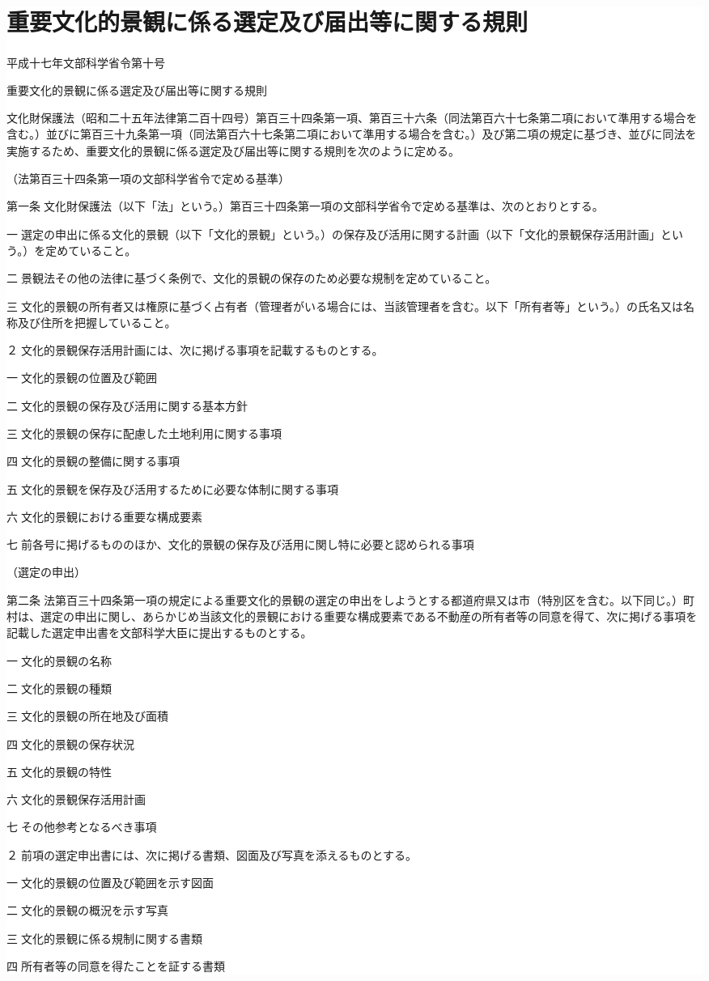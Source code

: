# 重要文化的景観に係る選定及び届出等に関する規則

平成十七年文部科学省令第十号

重要文化的景観に係る選定及び届出等に関する規則

文化財保護法（昭和二十五年法律第二百十四号）第百三十四条第一項、第百三十六条（同法第百六十七条第二項において準用する場合を含む。）並びに第百三十九条第一項（同法第百六十七条第二項において準用する場合を含む。）及び第二項の規定に基づき、並びに同法を実施するため、重要文化的景観に係る選定及び届出等に関する規則を次のように定める。

（法第百三十四条第一項の文部科学省令で定める基準）

第一条 文化財保護法（以下「法」という。）第百三十四条第一項の文部科学省令で定める基準は、次のとおりとする。

一 選定の申出に係る文化的景観（以下「文化的景観」という。）の保存及び活用に関する計画（以下「文化的景観保存活用計画」という。）を定めていること。

二 景観法その他の法律に基づく条例で、文化的景観の保存のため必要な規制を定めていること。

三 文化的景観の所有者又は権原に基づく占有者（管理者がいる場合には、当該管理者を含む。以下「所有者等」という。）の氏名又は名称及び住所を把握していること。

２ 文化的景観保存活用計画には、次に掲げる事項を記載するものとする。

一 文化的景観の位置及び範囲

二 文化的景観の保存及び活用に関する基本方針

三 文化的景観の保存に配慮した土地利用に関する事項

四 文化的景観の整備に関する事項

五 文化的景観を保存及び活用するために必要な体制に関する事項

六 文化的景観における重要な構成要素

七 前各号に掲げるもののほか、文化的景観の保存及び活用に関し特に必要と認められる事項

（選定の申出）

第二条 法第百三十四条第一項の規定による重要文化的景観の選定の申出をしようとする都道府県又は市（特別区を含む。以下同じ。）町村は、選定の申出に関し、あらかじめ当該文化的景観における重要な構成要素である不動産の所有者等の同意を得て、次に掲げる事項を記載した選定申出書を文部科学大臣に提出するものとする。

一 文化的景観の名称

二 文化的景観の種類

三 文化的景観の所在地及び面積

四 文化的景観の保存状況

五 文化的景観の特性

六 文化的景観保存活用計画

七 その他参考となるべき事項

２ 前項の選定申出書には、次に掲げる書類、図面及び写真を添えるものとする。

一 文化的景観の位置及び範囲を示す図面

二 文化的景観の概況を示す写真

三 文化的景観に係る規制に関する書類

四 所有者等の同意を得たことを証する書類

